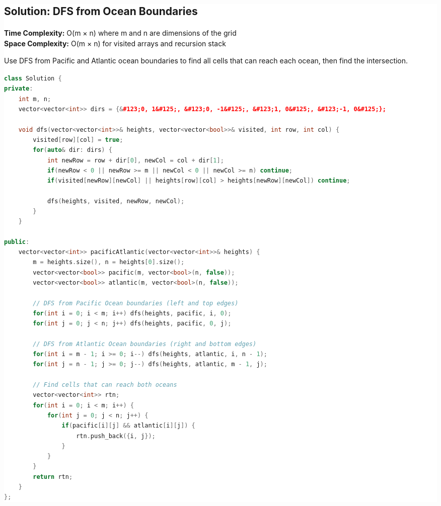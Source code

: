 ## Solution: DFS from Ocean Boundaries

**Time Complexity:** O(m × n) where m and n are dimensions of the grid  
**Space Complexity:** O(m × n) for visited arrays and recursion stack

Use DFS from Pacific and Atlantic ocean boundaries to find all cells that can reach each ocean, then find the intersection.

```cpp
class Solution {
private:
    int m, n;
    vector<vector<int>> dirs = {&#123;0, 1&#125;, &#123;0, -1&#125;, &#123;1, 0&#125;, &#123;-1, 0&#125;};

    void dfs(vector<vector<int>>& heights, vector<vector<bool>>& visited, int row, int col) {
        visited[row][col] = true;
        for(auto& dir: dirs) {
            int newRow = row + dir[0], newCol = col + dir[1];
            if(newRow < 0 || newRow >= m || newCol < 0 || newCol >= n) continue;
            if(visited[newRow][newCol] || heights[row][col] > heights[newRow][newCol]) continue;

            dfs(heights, visited, newRow, newCol);
        }
    }

public:
    vector<vector<int>> pacificAtlantic(vector<vector<int>>& heights) {
        m = heights.size(), n = heights[0].size();
        vector<vector<bool>> pacific(m, vector<bool>(n, false));
        vector<vector<bool>> atlantic(m, vector<bool>(n, false));
        
        // DFS from Pacific Ocean boundaries (left and top edges)
        for(int i = 0; i < m; i++) dfs(heights, pacific, i, 0);
        for(int j = 0; j < n; j++) dfs(heights, pacific, 0, j);
        
        // DFS from Atlantic Ocean boundaries (right and bottom edges)
        for(int i = m - 1; i >= 0; i--) dfs(heights, atlantic, i, n - 1);
        for(int j = n - 1; j >= 0; j--) dfs(heights, atlantic, m - 1, j);

        // Find cells that can reach both oceans
        vector<vector<int>> rtn;
        for(int i = 0; i < m; i++) {
            for(int j = 0; j < n; j++) {
                if(pacific[i][j] && atlantic[i][j]) {
                    rtn.push_back({i, j});
                }
            }
        }
        return rtn;
    }
};
```
